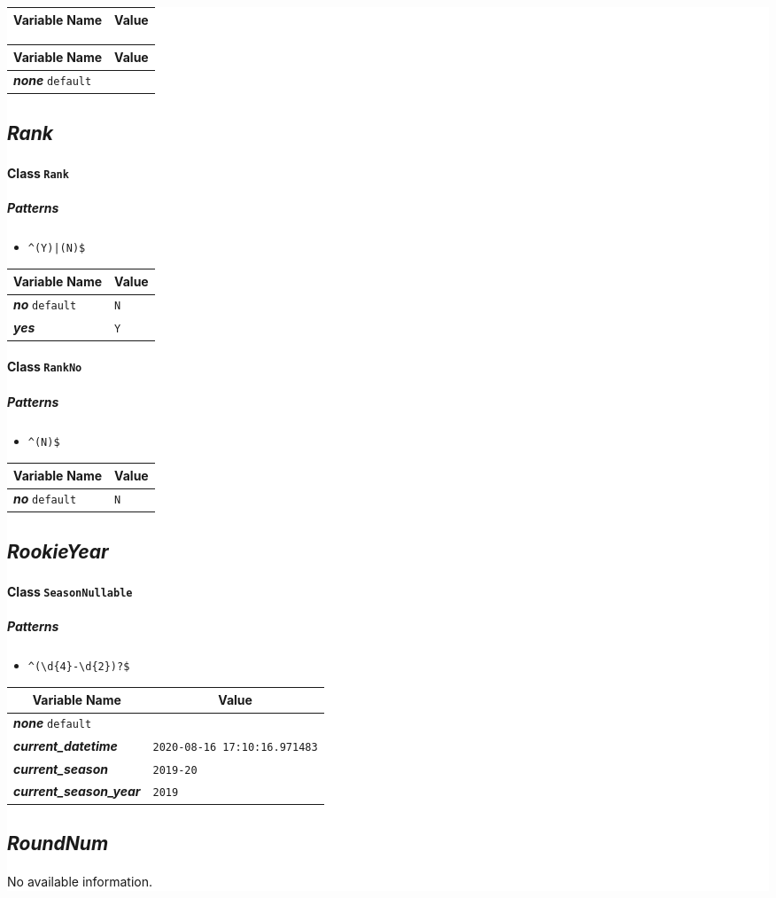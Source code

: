 | Variable Name | Value |
| ------------- | ----- |

| Variable Name        | Value |
| -------------------- | ----- |
| _**none**_ `default` |

## _Rank_

#### Class `Rank`

##### Patterns

- `^(Y)|(N)$`

| Variable Name      | Value |
| ------------------ | ----- |
| _**no**_ `default` | `N`   |
| _**yes**_          | `Y`   |

#### Class `RankNo`

##### Patterns

- `^(N)$`

| Variable Name      | Value |
| ------------------ | ----- |
| _**no**_ `default` | `N`   |

## _RookieYear_

#### Class `SeasonNullable`

##### Patterns

- `^(\d{4}-\d{2})?$`

| Variable Name             | Value                        |
| ------------------------- | ---------------------------- |
| _**none**_ `default`      |
| _**current_datetime**_    | `2020-08-16 17:10:16.971483` |
| _**current_season**_      | `2019-20`                    |
| _**current_season_year**_ | `2019`                       |

## _RoundNum_

No available information.
